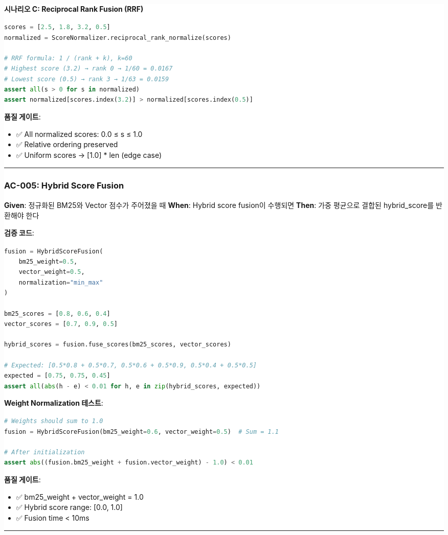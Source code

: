 **시나리오 C: Reciprocal Rank Fusion (RRF)**
```python
scores = [2.5, 1.8, 3.2, 0.5]
normalized = ScoreNormalizer.reciprocal_rank_normalize(scores)

# RRF formula: 1 / (rank + k), k=60
# Highest score (3.2) → rank 0 → 1/60 = 0.0167
# Lowest score (0.5) → rank 3 → 1/63 = 0.0159
assert all(s > 0 for s in normalized)
assert normalized[scores.index(3.2)] > normalized[scores.index(0.5)]
```

**품질 게이트**:
- ✅ All normalized scores: 0.0 ≤ s ≤ 1.0
- ✅ Relative ordering preserved
- ✅ Uniform scores → [1.0] * len (edge case)

---

### AC-005: Hybrid Score Fusion

**Given**: 정규화된 BM25와 Vector 점수가 주어졌을 때
**When**: Hybrid score fusion이 수행되면
**Then**: 가중 평균으로 결합된 hybrid_score를 반환해야 한다

**검증 코드**:
```python
fusion = HybridScoreFusion(
    bm25_weight=0.5,
    vector_weight=0.5,
    normalization="min_max"
)

bm25_scores = [0.8, 0.6, 0.4]
vector_scores = [0.7, 0.9, 0.5]

hybrid_scores = fusion.fuse_scores(bm25_scores, vector_scores)

# Expected: [0.5*0.8 + 0.5*0.7, 0.5*0.6 + 0.5*0.9, 0.5*0.4 + 0.5*0.5]
expected = [0.75, 0.75, 0.45]
assert all(abs(h - e) < 0.01 for h, e in zip(hybrid_scores, expected))
```

**Weight Normalization 테스트**:
```python
# Weights should sum to 1.0
fusion = HybridScoreFusion(bm25_weight=0.6, vector_weight=0.5)  # Sum = 1.1

# After initialization
assert abs((fusion.bm25_weight + fusion.vector_weight) - 1.0) < 0.01
```

**품질 게이트**:
- ✅ bm25_weight + vector_weight = 1.0
- ✅ Hybrid score range: [0.0, 1.0]
- ✅ Fusion time < 10ms

---